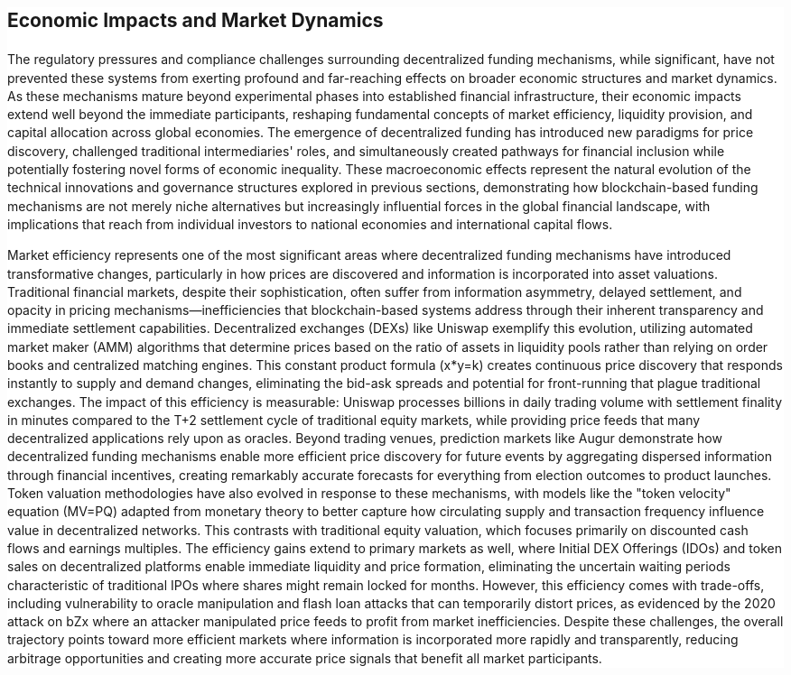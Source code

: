 ## Economic Impacts and Market Dynamics

The regulatory pressures and compliance challenges surrounding decentralized funding mechanisms, while significant, have not prevented these systems from exerting profound and far-reaching effects on broader economic structures and market dynamics. As these mechanisms mature beyond experimental phases into established financial infrastructure, their economic impacts extend well beyond the immediate participants, reshaping fundamental concepts of market efficiency, liquidity provision, and capital allocation across global economies. The emergence of decentralized funding has introduced new paradigms for price discovery, challenged traditional intermediaries' roles, and simultaneously created pathways for financial inclusion while potentially fostering novel forms of economic inequality. These macroeconomic effects represent the natural evolution of the technical innovations and governance structures explored in previous sections, demonstrating how blockchain-based funding mechanisms are not merely niche alternatives but increasingly influential forces in the global financial landscape, with implications that reach from individual investors to national economies and international capital flows.

Market efficiency represents one of the most significant areas where decentralized funding mechanisms have introduced transformative changes, particularly in how prices are discovered and information is incorporated into asset valuations. Traditional financial markets, despite their sophistication, often suffer from information asymmetry, delayed settlement, and opacity in pricing mechanisms—inefficiencies that blockchain-based systems address through their inherent transparency and immediate settlement capabilities. Decentralized exchanges (DEXs) like Uniswap exemplify this evolution, utilizing automated market maker (AMM) algorithms that determine prices based on the ratio of assets in liquidity pools rather than relying on order books and centralized matching engines. This constant product formula (x*y=k) creates continuous price discovery that responds instantly to supply and demand changes, eliminating the bid-ask spreads and potential for front-running that plague traditional exchanges. The impact of this efficiency is measurable: Uniswap processes billions in daily trading volume with settlement finality in minutes compared to the T+2 settlement cycle of traditional equity markets, while providing price feeds that many decentralized applications rely upon as oracles. Beyond trading venues, prediction markets like Augur demonstrate how decentralized funding mechanisms enable more efficient price discovery for future events by aggregating dispersed information through financial incentives, creating remarkably accurate forecasts for everything from election outcomes to product launches. Token valuation methodologies have also evolved in response to these mechanisms, with models like the "token velocity" equation (MV=PQ) adapted from monetary theory to better capture how circulating supply and transaction frequency influence value in decentralized networks. This contrasts with traditional equity valuation, which focuses primarily on discounted cash flows and earnings multiples. The efficiency gains extend to primary markets as well, where Initial DEX Offerings (IDOs) and token sales on decentralized platforms enable immediate liquidity and price formation, eliminating the uncertain waiting periods characteristic of traditional IPOs where shares might remain locked for months. However, this efficiency comes with trade-offs, including vulnerability to oracle manipulation and flash loan attacks that can temporarily distort prices, as evidenced by the 2020 attack on bZx where an attacker manipulated price feeds to profit from market inefficiencies. Despite these challenges, the overall trajectory points toward more efficient markets where information is incorporated more rapidly and transparently, reducing arbitrage opportunities and creating more accurate price signals that benefit all market participants.
